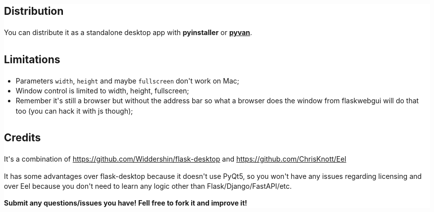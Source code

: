 
## Distribution

You can distribute it as a standalone desktop app with **pyinstaller** or [**pyvan**](https://github.com/ClimenteA/pyvan).


## Limitations

- Parameters `width`, `height` and maybe `fullscreen` don't work on Mac;
- Window control is limited to width, height, fullscreen;
- Remember it's still a browser but without the address bar so what a browser does the window from flaskwebgui will do that too (you can hack it with js though);


## Credits
It's a combination of https://github.com/Widdershin/flask-desktop and https://github.com/ChrisKnott/Eel

It has some advantages over flask-desktop because it doesn't use PyQt5, so you won't have any issues regarding licensing and over Eel because you don't need to learn any logic other than Flask/Django/FastAPI/etc.

**Submit any questions/issues you have! Fell free to fork it and improve it!**


